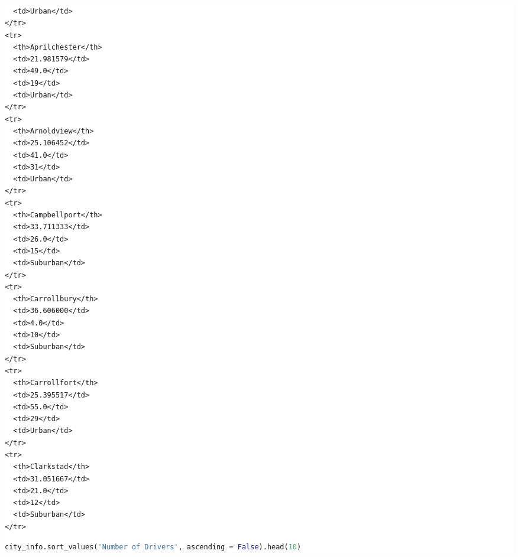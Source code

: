      <td>Urban</td>
    </tr>
    <tr>
      <th>Aprilchester</th>
      <td>21.981579</td>
      <td>49.0</td>
      <td>19</td>
      <td>Urban</td>
    </tr>
    <tr>
      <th>Arnoldview</th>
      <td>25.106452</td>
      <td>41.0</td>
      <td>31</td>
      <td>Urban</td>
    </tr>
    <tr>
      <th>Campbellport</th>
      <td>33.711333</td>
      <td>26.0</td>
      <td>15</td>
      <td>Suburban</td>
    </tr>
    <tr>
      <th>Carrollbury</th>
      <td>36.606000</td>
      <td>4.0</td>
      <td>10</td>
      <td>Suburban</td>
    </tr>
    <tr>
      <th>Carrollfort</th>
      <td>25.395517</td>
      <td>55.0</td>
      <td>29</td>
      <td>Urban</td>
    </tr>
    <tr>
      <th>Clarkstad</th>
      <td>31.051667</td>
      <td>21.0</td>
      <td>12</td>
      <td>Suburban</td>
    </tr>
  </tbody>
</table>
</div>




```python
city_info.sort_values('Number of Drivers', ascending = False).head(10)
```

